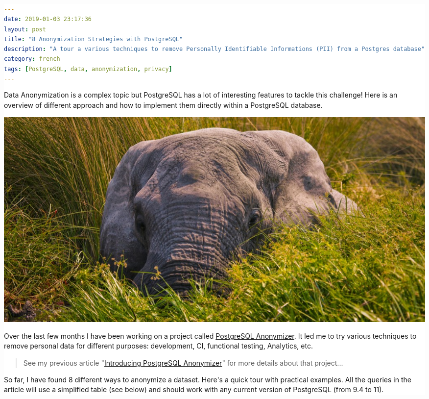 ```yaml
---
date: 2019-01-03 23:17:36
layout: post
title: "8 Anonymization Strategies with PostgreSQL"
description: "A tour a various techniques to remove Personally Identifiable Informations (PII) from a Postgres database"
category: french
tags: [PostgreSQL, data, anonymization, privacy]
---
```


Data Anonymization is a complex topic but PostgreSQL has a lot of interesting
features to tackle this challenge! Here is an overview of different approach and
how to implement them directly within a PostgreSQL database.



![](https://github.com/daamien/blog/raw/gh-pages/_images/hiding_elephant.jpg)

Over the last few months I have been working on a project called
[PostgreSQL Anonymizer]. It led me to try various techniques to remove
personal data for different purposes: development, CI, functional testing,
Analytics, etc.

> See my previous article "[Introducing PostgreSQL Anonymizer]" for more details
> about that project...

[PostgreSQL Anonymizer]: https://gitlab.com/dalibo/postgresql_anonymizer
[Introducing PostgreSQL Anonymizer]: http://blog.taadeem.net/english/2018/10/29/Introducing-PostgreSQL-Anonymizer

So far, I have found 8 different ways to anonymize a dataset. Here's a quick
tour with practical examples. All the queries in the article will use a
simplified table (see below) and should work with any current version of
PostgreSQL (from 9.4 to 11).


[pgcrypto]: https://www.postgresql.org/docs/current/pgcrypto.html
[faker]: https://github.com/joke2k/faker